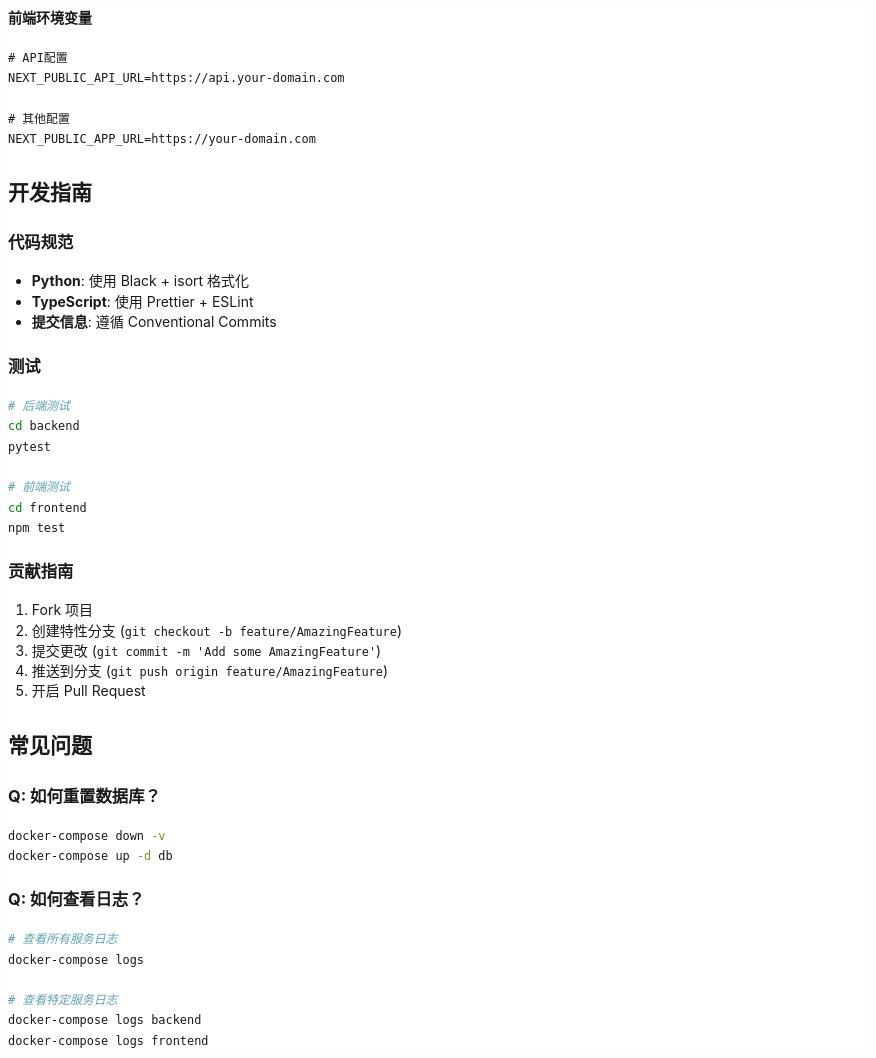 #### 前端环境变量

```env
# API配置
NEXT_PUBLIC_API_URL=https://api.your-domain.com

# 其他配置
NEXT_PUBLIC_APP_URL=https://your-domain.com
```

## 开发指南

### 代码规范

- **Python**: 使用 Black + isort 格式化
- **TypeScript**: 使用 Prettier + ESLint
- **提交信息**: 遵循 Conventional Commits

### 测试

```bash
# 后端测试
cd backend
pytest

# 前端测试
cd frontend
npm test
```

### 贡献指南

1. Fork 项目
2. 创建特性分支 (`git checkout -b feature/AmazingFeature`)
3. 提交更改 (`git commit -m 'Add some AmazingFeature'`)
4. 推送到分支 (`git push origin feature/AmazingFeature`)
5. 开启 Pull Request

## 常见问题

### Q: 如何重置数据库？

```bash
docker-compose down -v
docker-compose up -d db
```

### Q: 如何查看日志？

```bash
# 查看所有服务日志
docker-compose logs

# 查看特定服务日志
docker-compose logs backend
docker-compose logs frontend
```
